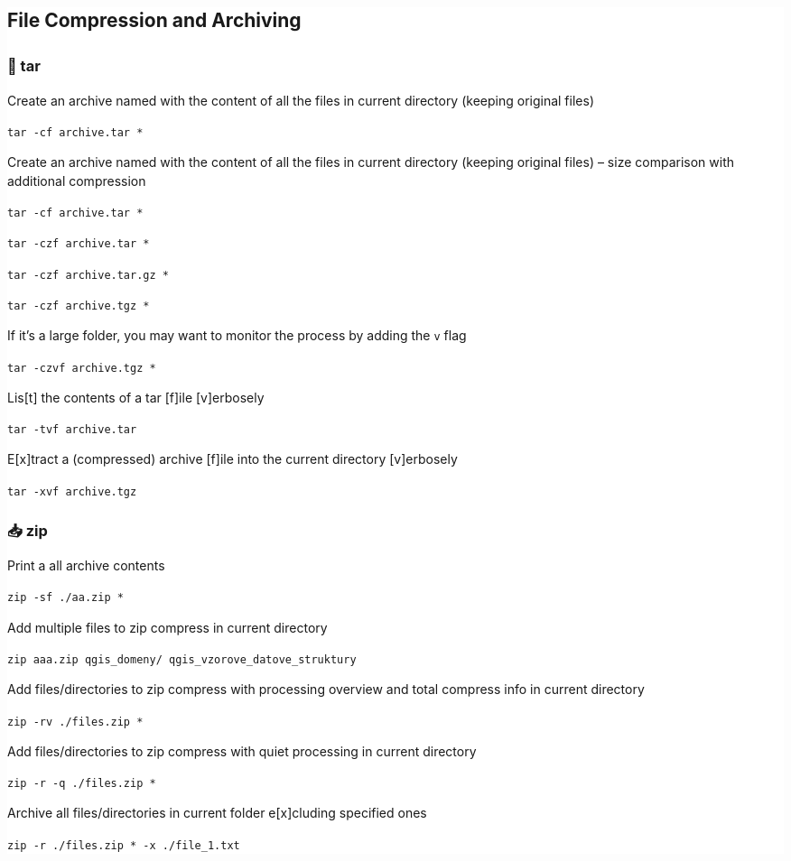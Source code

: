 
## File Compression and Archiving

### :postbox: tar
Create an archive named with the content of all the files in current directory (keeping original files)
```
tar -cf archive.tar *
```
Create an archive named with the content of all the files in current directory (keeping original files) – size comparison with additional compression
```
tar -cf archive.tar *
```
```
tar -czf archive.tar *
```
```
tar -czf archive.tar.gz *
```
```
tar -czf archive.tgz *
```
If it’s a large folder, you may want to monitor the process by adding the `v` flag
```
tar -czvf archive.tgz *
```
Lis[t] the contents of a tar [f]ile [v]erbosely
```
tar -tvf archive.tar
```
E[x]tract a (compressed) archive [f]ile into the current directory [v]erbosely
```
tar -xvf archive.tgz
```

### :inbox_tray: zip
Print a all archive contents
```
zip -sf ./aa.zip *
```
Add multiple files to zip compress in current directory
```
zip aaa.zip qgis_domeny/ qgis_vzorove_datove_struktury
```
Add files/directories to zip compress with processing overview and total compress info in current directory
```
zip -rv ./files.zip *
```
Add files/directories to zip compress with quiet processing in current directory
```
zip -r -q ./files.zip *
```
Archive all files/directories in current folder e[x]cluding specified ones
```
zip -r ./files.zip * -x ./file_1.txt
```
